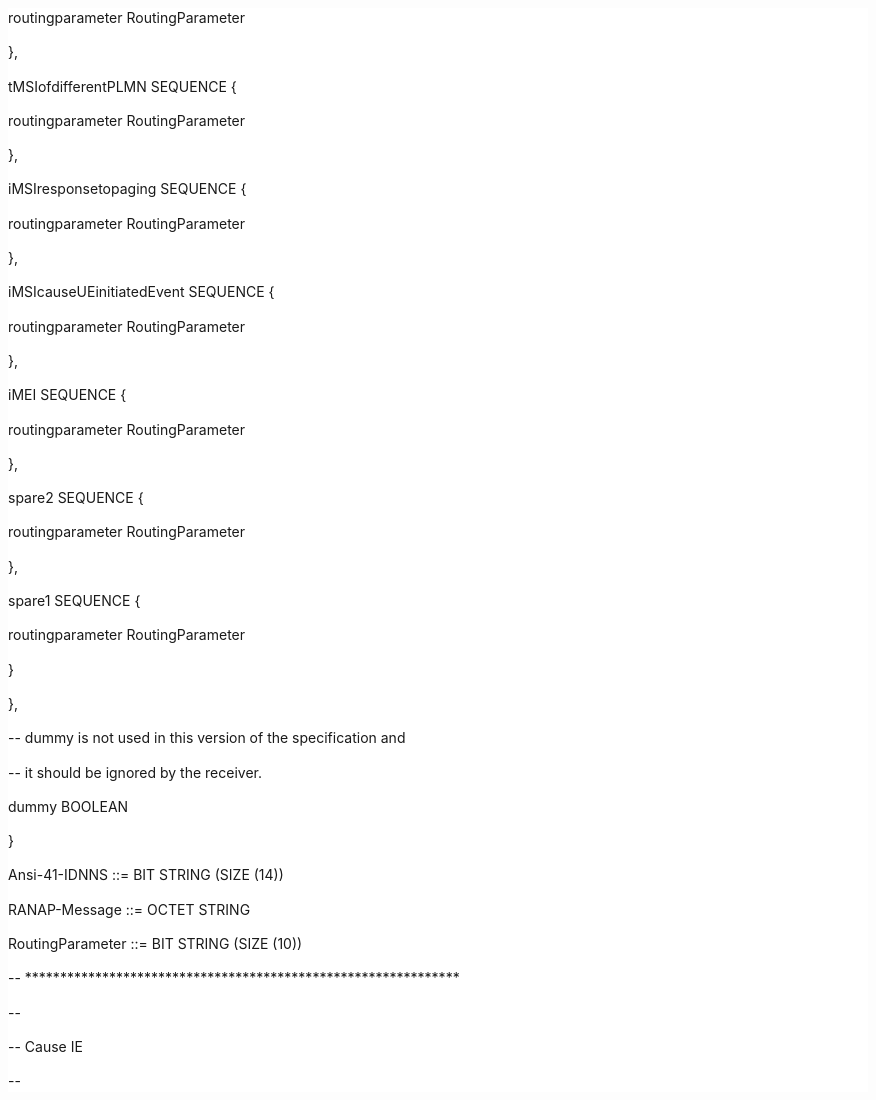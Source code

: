routingparameter RoutingParameter

},

tMSIofdifferentPLMN SEQUENCE {

routingparameter RoutingParameter

},

iMSIresponsetopaging SEQUENCE {

routingparameter RoutingParameter

},

iMSIcauseUEinitiatedEvent SEQUENCE {

routingparameter RoutingParameter

},

iMEI SEQUENCE {

routingparameter RoutingParameter

},

spare2 SEQUENCE {

routingparameter RoutingParameter

},

spare1 SEQUENCE {

routingparameter RoutingParameter

}

},

\-- dummy is not used in this version of the specification and

\-- it should be ignored by the receiver.

dummy BOOLEAN

}

Ansi-41-IDNNS ::= BIT STRING (SIZE (14))

RANAP-Message ::= OCTET STRING

RoutingParameter ::= BIT STRING (SIZE (10))

\--
\*\*\*\*\*\*\*\*\*\*\*\*\*\*\*\*\*\*\*\*\*\*\*\*\*\*\*\*\*\*\*\*\*\*\*\*\*\*\*\*\*\*\*\*\*\*\*\*\*\*\*\*\*\*\*\*\*\*\*\*\*\*

\--

\-- Cause IE

\--
